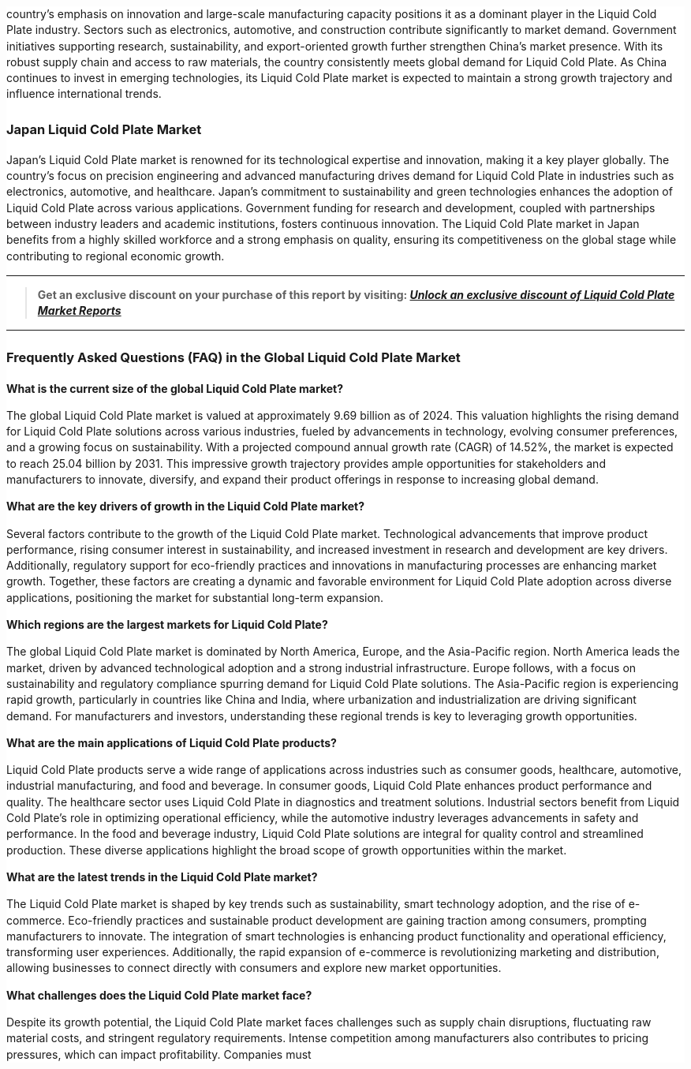 country&rsquo;s emphasis on innovation and large-scale manufacturing capacity positions it as a dominant player in the Liquid Cold Plate industry. Sectors such as electronics, automotive, and construction contribute significantly to market demand. Government initiatives supporting research, sustainability, and export-oriented growth further strengthen China&rsquo;s market presence. With its robust supply chain and access to raw materials, the country consistently meets global demand for Liquid Cold Plate. As China continues to invest in emerging technologies, its Liquid Cold Plate market is expected to maintain a strong growth trajectory and influence international trends.</p><h3>Japan Liquid Cold Plate Market</h3><p>Japan&rsquo;s Liquid Cold Plate market is renowned for its technological expertise and innovation, making it a key player globally. The country&rsquo;s focus on precision engineering and advanced manufacturing drives demand for Liquid Cold Plate in industries such as electronics, automotive, and healthcare. Japan&rsquo;s commitment to sustainability and green technologies enhances the adoption of Liquid Cold Plate across various applications. Government funding for research and development, coupled with partnerships between industry leaders and academic institutions, fosters continuous innovation. The Liquid Cold Plate market in Japan benefits from a highly skilled workforce and a strong emphasis on quality, ensuring its competitiveness on the global stage while contributing to regional economic growth.</p><hr /><blockquote><p><strong>Get an exclusive discount on your purchase of this report by visiting: <em><a href="://marketresearchpulse.com/ask-for-discount/95366?utm_source=Github&amp;utm_medium=021">Unlock an exclusive discount of Liquid Cold Plate Market Reports</a></em>&nbsp;</strong></p></blockquote><hr /><h3>Frequently Asked Questions (FAQ) in the Global Liquid Cold Plate Market</h3><p><strong>What is the current size of the global Liquid Cold Plate market?</strong></p><p>The global Liquid Cold Plate market is valued at approximately 9.69 billion as of 2024. This valuation highlights the rising demand for Liquid Cold Plate solutions across various industries, fueled by advancements in technology, evolving consumer preferences, and a growing focus on sustainability. With a projected compound annual growth rate (CAGR) of 14.52%, the market is expected to reach 25.04 billion by 2031. This impressive growth trajectory provides ample opportunities for stakeholders and manufacturers to innovate, diversify, and expand their product offerings in response to increasing global demand.</p><p><strong>What are the key drivers of growth in the Liquid Cold Plate market?</strong></p><p>Several factors contribute to the growth of the Liquid Cold Plate market. Technological advancements that improve product performance, rising consumer interest in sustainability, and increased investment in research and development are key drivers. Additionally, regulatory support for eco-friendly practices and innovations in manufacturing processes are enhancing market growth. Together, these factors are creating a dynamic and favorable environment for Liquid Cold Plate adoption across diverse applications, positioning the market for substantial long-term expansion.</p><p><strong>Which regions are the largest markets for Liquid Cold Plate?</strong></p><p>The global Liquid Cold Plate market is dominated by North America, Europe, and the Asia-Pacific region. North America leads the market, driven by advanced technological adoption and a strong industrial infrastructure. Europe follows, with a focus on sustainability and regulatory compliance spurring demand for Liquid Cold Plate solutions. The Asia-Pacific region is experiencing rapid growth, particularly in countries like China and India, where urbanization and industrialization are driving significant demand. For manufacturers and investors, understanding these regional trends is key to leveraging growth opportunities.</p><p><strong>What are the main applications of Liquid Cold Plate products?</strong></p><p>Liquid Cold Plate products serve a wide range of applications across industries such as consumer goods, healthcare, automotive, industrial manufacturing, and food and beverage. In consumer goods, Liquid Cold Plate enhances product performance and quality. The healthcare sector uses Liquid Cold Plate in diagnostics and treatment solutions. Industrial sectors benefit from Liquid Cold Plate&rsquo;s role in optimizing operational efficiency, while the automotive industry leverages advancements in safety and performance. In the food and beverage industry, Liquid Cold Plate solutions are integral for quality control and streamlined production. These diverse applications highlight the broad scope of growth opportunities within the market.</p><p><strong>What are the latest trends in the Liquid Cold Plate market?</strong></p><p>The Liquid Cold Plate market is shaped by key trends such as sustainability, smart technology adoption, and the rise of e-commerce. Eco-friendly practices and sustainable product development are gaining traction among consumers, prompting manufacturers to innovate. The integration of smart technologies is enhancing product functionality and operational efficiency, transforming user experiences. Additionally, the rapid expansion of e-commerce is revolutionizing marketing and distribution, allowing businesses to connect directly with consumers and explore new market opportunities.</p><p><strong>What challenges does the Liquid Cold Plate market face?</strong></p><p>Despite its growth potential, the Liquid Cold Plate market faces challenges such as supply chain disruptions, fluctuating raw material costs, and stringent regulatory requirements. Intense competition among manufacturers also contributes to pricing pressures, which can impact profitability. Companies must